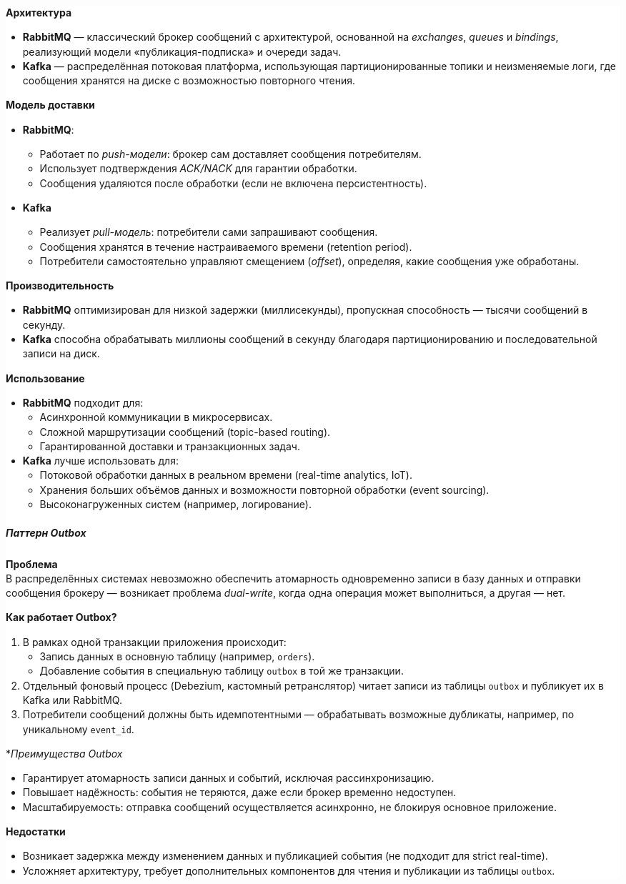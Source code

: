 **Архитектура**

- **RabbitMQ** — классический брокер сообщений с архитектурой, основанной на _exchanges_, _queues_ и _bindings_, реализующий модели «публикация-подписка» и очереди задач.
- **Kafka** — распределённая потоковая платформа, использующая партиционированные топики и неизменяемые логи, где сообщения хранятся на диске с возможностью повторного чтения.

**Модель доставки**
- **RabbitMQ**:
    - Работает по _push-модели_: брокер сам доставляет сообщения потребителям.
    - Использует подтверждения _ACK/NACK_ для гарантии обработки.
    - Сообщения удаляются после обработки (если не включена персистентность).

- **Kafka**    
    - Реализует _pull-модель_: потребители сами запрашивают сообщения.
    - Сообщения хранятся в течение настраиваемого времени (retention period).
    - Потребители самостоятельно управляют смещением (_offset_), определяя, какие сообщения уже обработаны.

**Производительность**

- **RabbitMQ** оптимизирован для низкой задержки (миллисекунды), пропускная способность — тысячи сообщений в секунду.
- **Kafka** способна обрабатывать миллионы сообщений в секунду благодаря партиционированию и последовательной записи на диск.

**Использование**
- **RabbitMQ** подходит для:
    - Асинхронной коммуникации в микросервисах.
    - Сложной маршрутизации сообщений (topic-based routing).
    - Гарантированной доставки и транзакционных задач.
- **Kafka** лучше использовать для:
    - Потоковой обработки данных в реальном времени (real-time analytics, IoT).
    - Хранения больших объёмов данных и возможности повторной обработки (event sourcing).
    - Высоконагруженных систем (например, логирование).

##### Паттерн Outbox

**Проблема**  
В распределённых системах невозможно обеспечить атомарность одновременно записи в базу данных и отправки сообщения брокеру — возникает проблема _dual-write_, когда одна операция может выполниться, а другая — нет.

**Как работает Outbox?**

1. В рамках одной транзакции приложения происходит:
    - Запись данных в основную таблицу (например, `orders`).
    - Добавление события в специальную таблицу `outbox` в той же транзакции.
2. Отдельный фоновый процесс (Debezium, кастомный ретранслятор) читает записи из таблицы `outbox` и публикует их в Kafka или RabbitMQ.
3. Потребители сообщений должны быть идемпотентными — обрабатывать возможные дубликаты, например, по уникальному `event_id`.

**Преимущества Outbox*
- Гарантирует атомарность записи данных и событий, исключая рассинхронизацию.
- Повышает надёжность: события не теряются, даже если брокер временно недоступен.
- Масштабируемость: отправка сообщений осуществляется асинхронно, не блокируя основное приложение.

**Недостатки**

- Возникает задержка между изменением данных и публикацией события (не подходит для strict real-time).
- Усложняет архитектуру, требует дополнительных компонентов для чтения и публикации из таблицы `outbox`.
